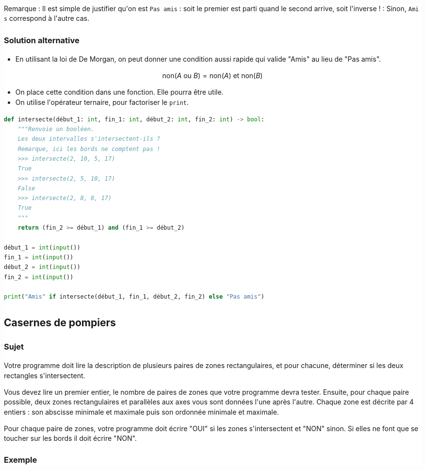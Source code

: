 Remarque
: Il est simple de justifier qu'on est `Pas amis` : soit le premier est parti quand le second arrive, soit l'inverse !
: Sinon, `Amis` correspond à l'autre cas.

### Solution alternative

* En utilisant la loi de De Morgan, on peut donner une condition aussi rapide qui valide "Amis" au lieu de "Pas amis".

$$\text{non}(A \text{ ou } B) = \text{non}(A)\text{ et }\text{non}(B)$$

* On place cette condition dans une fonction. Elle pourra être utile.
* On utilise l'opérateur ternaire, pour factoriser le `print`.

```python
def intersecte(début_1: int, fin_1: int, début_2: int, fin_2: int) -> bool:
    """Renvoie un booléen.
    Les deux intervalles s'intersectent-ils ?
    Remarque, ici les bords ne comptent pas !
    >>> intersecte(2, 10, 5, 17)
    True
    >>> intersecte(2, 5, 10, 17)
    False
    >>> intersecte(2, 8, 8, 17)
    True
    """
    return (fin_2 >= début_1) and (fin_1 >= début_2)

début_1 = int(input())
fin_1 = int(input())
début_2 = int(input())
fin_2 = int(input())

print("Amis" if intersecte(début_1, fin_1, début_2, fin_2) else "Pas amis")
```

## Casernes de pompiers

### Sujet

 Votre programme doit lire la description de plusieurs paires de zones rectangulaires, et pour chacune, déterminer si les deux rectangles s'intersectent.

Vous devez lire un premier entier, le nombre de paires de zones que votre programme devra tester. Ensuite, pour chaque paire possible, deux zones rectangulaires et parallèles aux axes vous sont données l'une après l'autre. Chaque zone est décrite par 4 entiers : son abscisse minimale et maximale puis son ordonnée minimale et maximale. 

Pour chaque paire de zones, votre programme doit écrire "OUI" si les zones s'intersectent et "NON" sinon. Si elles ne font que se toucher sur les bords il doit écrire "NON".

### Exemple
